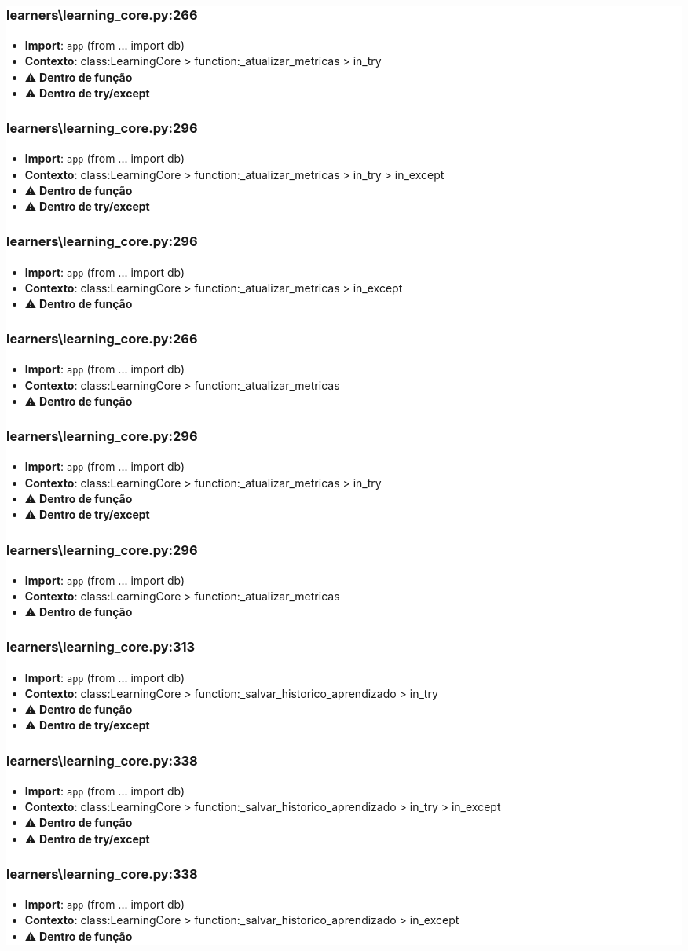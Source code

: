 ### learners\learning_core.py:266
- **Import**: `app` (from ... import db)
- **Contexto**: class:LearningCore > function:_atualizar_metricas > in_try
- ⚠️ **Dentro de função**
- ⚠️ **Dentro de try/except**

### learners\learning_core.py:296
- **Import**: `app` (from ... import db)
- **Contexto**: class:LearningCore > function:_atualizar_metricas > in_try > in_except
- ⚠️ **Dentro de função**
- ⚠️ **Dentro de try/except**

### learners\learning_core.py:296
- **Import**: `app` (from ... import db)
- **Contexto**: class:LearningCore > function:_atualizar_metricas > in_except
- ⚠️ **Dentro de função**

### learners\learning_core.py:266
- **Import**: `app` (from ... import db)
- **Contexto**: class:LearningCore > function:_atualizar_metricas
- ⚠️ **Dentro de função**

### learners\learning_core.py:296
- **Import**: `app` (from ... import db)
- **Contexto**: class:LearningCore > function:_atualizar_metricas > in_try
- ⚠️ **Dentro de função**
- ⚠️ **Dentro de try/except**

### learners\learning_core.py:296
- **Import**: `app` (from ... import db)
- **Contexto**: class:LearningCore > function:_atualizar_metricas
- ⚠️ **Dentro de função**

### learners\learning_core.py:313
- **Import**: `app` (from ... import db)
- **Contexto**: class:LearningCore > function:_salvar_historico_aprendizado > in_try
- ⚠️ **Dentro de função**
- ⚠️ **Dentro de try/except**

### learners\learning_core.py:338
- **Import**: `app` (from ... import db)
- **Contexto**: class:LearningCore > function:_salvar_historico_aprendizado > in_try > in_except
- ⚠️ **Dentro de função**
- ⚠️ **Dentro de try/except**

### learners\learning_core.py:338
- **Import**: `app` (from ... import db)
- **Contexto**: class:LearningCore > function:_salvar_historico_aprendizado > in_except
- ⚠️ **Dentro de função**
